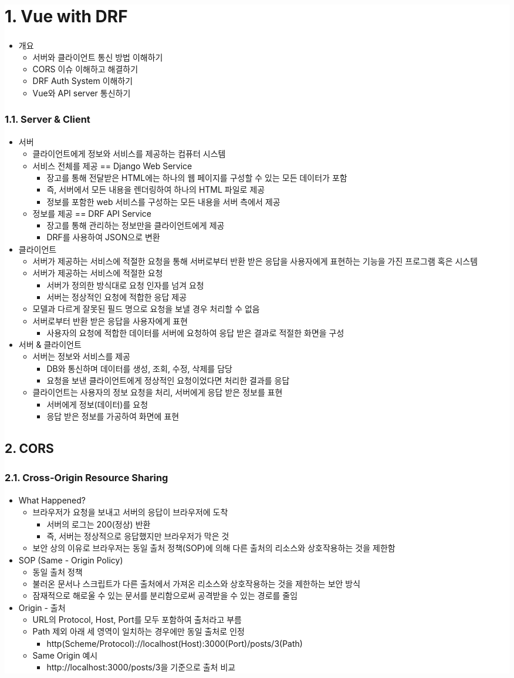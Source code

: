 # 1. Vue with DRF

- 개요
  - 서버와 클라이언트 통신 방법 이해하기
  - CORS 이슈 이해하고 해결하기
  - DRF Auth System 이해하기
  - Vue와 API server 통신하기

### 1.1. Server & Client

- 서버
  - 클라이언트에게 정보와 서비스를 제공하는 컴퓨터 시스템
  - 서비스 전체를 제공 == Django Web Service
    - 장고를 통해 전달받은 HTML에는 하나의 웹 페이지를 구성할 수 있는 모든 데이터가 포함
    - 즉, 서버에서 모든 내용을 렌더링하여 하나의 HTML 파일로 제공
    - 정보를 포함한 web 서비스를 구성하는 모든 내용을 서버 측에서 제공
  - 정보를 제공 == DRF API Service
    - 장고를 통해 관리하는 정보만을 클라이언트에게 제공
    - DRF를 사용하여 JSON으로 변환
- 클라이언트
  - 서버가 제공하는 서비스에 적절한 요청을 통해 서버로부터 반환 받은 응답을 사용자에게 표현하는 기능을 가진 프로그램 혹은 시스템
  - 서버가 제공하는 서비스에 적절한 요청
    - 서버가 정의한 방식대로 요청 인자를 넘겨 요청
    - 서버는 정상적인 요청에 적합한 응답 제공
  - 모델과 다르게 잘못된 필드 명으로 요청을 보낼 경우 처리할 수 없음
  - 서버로부터 반환 받은 응답을 사용자에게 표현
    - 사용자의 요청에 적합한 데이터를 서버에 요청하여 응답 받은 결과로 적절한 화면을 구성
- 서버 & 클라이언트
  - 서버는 정보와 서비스를 제공
    - DB와 통신하며 데이터를 생성, 조회, 수정, 삭제를 담당
    - 요청을 보낸 클라이언트에게 정상적인 요청이었다면 처리한 결과를 응답
  - 클라이언트는 사용자의 정보 요청을 처리, 서버에게 응답 받은 정보를 표현
    - 서버에게 정보(데이터)를 요청
    - 응답 받은 정보를 가공하여 화면에 표현

## 2. CORS

### 2.1. Cross-Origin Resource Sharing

- What Happened?
  - 브라우저가 요청을 보내고 서버의 응답이 브라우저에 도착
    - 서버의 로그는 200(정상) 반환
    - 즉, 서버는 정상적으로 응답했지만 브라우저가 막은 것
  - 보안 상의 이유로 브라우저는 동일 출처 정책(SOP)에 의해 다른 출처의 리소스와 상호작용하는 것을 제한함
- SOP (Same - Origin Policy)
  - 동일 출처 정책
  - 불러온 문서나 스크립트가 다른 출처에서 가져온 리소스와 상호작용하는 것을 제한하는 보안 방식
  - 잠재적으로 해로울 수 있는 문서를 분리함으로써 공격받을 수 있는 경로를 줄임
- Origin - 출처
  - URL의 Protocol, Host, Port를 모두 포함하여 출처라고 부름
  - Path 제외 아래 세 영역이 일치하는 경우에만 동일 출처로 인정
    - http(Scheme/Protocol)://localhost(Host):3000(Port)/posts/3(Path)
  - Same Origin 예시
    - http://localhost:3000/posts/3을 기준으로 출처 비교
